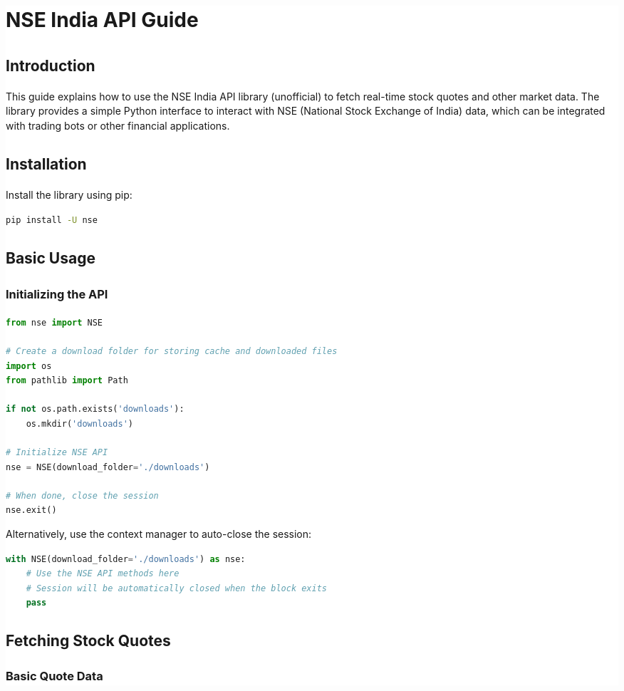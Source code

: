 # NSE India API Guide

## Introduction

This guide explains how to use the NSE India API library (unofficial) to fetch real-time stock quotes and other market data. The library provides a simple Python interface to interact with NSE (National Stock Exchange of India) data, which can be integrated with trading bots or other financial applications.

## Installation

Install the library using pip:

```bash
pip install -U nse
```

## Basic Usage

### Initializing the API

```python
from nse import NSE

# Create a download folder for storing cache and downloaded files
import os
from pathlib import Path

if not os.path.exists('downloads'):
    os.mkdir('downloads')

# Initialize NSE API
nse = NSE(download_folder='./downloads')

# When done, close the session
nse.exit()
```

Alternatively, use the context manager to auto-close the session:

```python
with NSE(download_folder='./downloads') as nse:
    # Use the NSE API methods here
    # Session will be automatically closed when the block exits
    pass
```

## Fetching Stock Quotes

### Basic Quote Data
